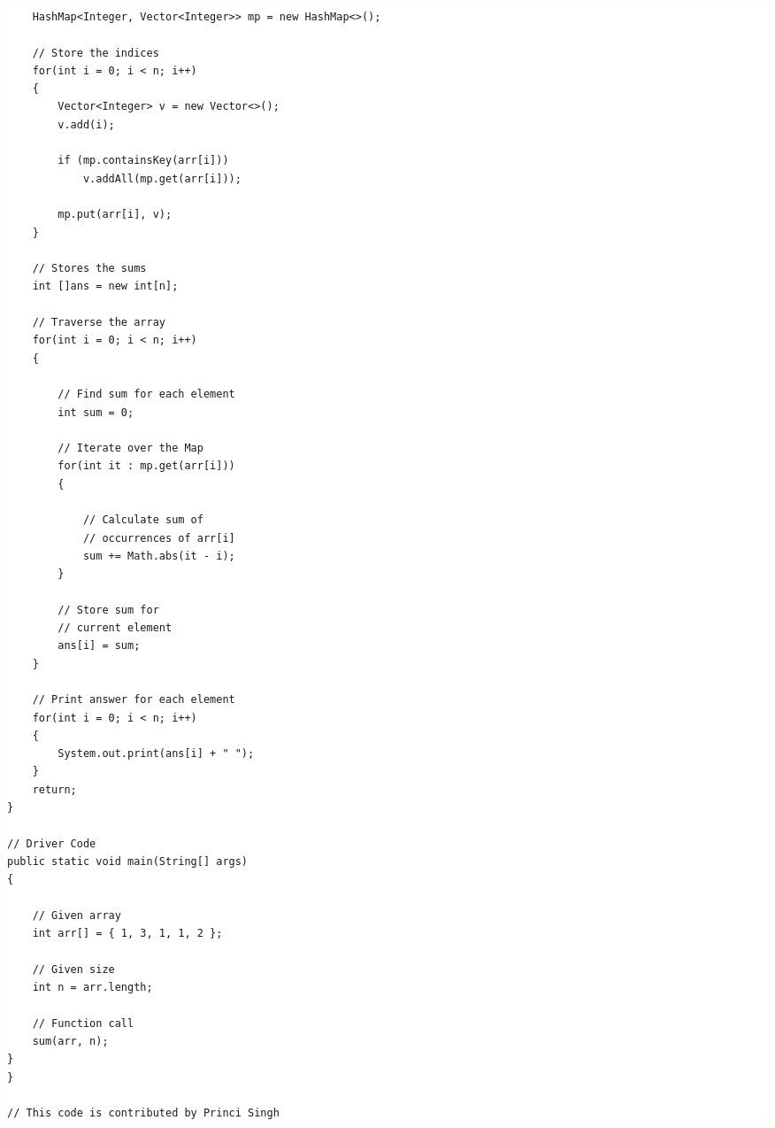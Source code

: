 ```
    HashMap<Integer, Vector<Integer>> mp = new HashMap<>();

    // Store the indices
    for(int i = 0; i < n; i++)
    {
        Vector<Integer> v = new Vector<>();
        v.add(i);

        if (mp.containsKey(arr[i]))
            v.addAll(mp.get(arr[i]));

        mp.put(arr[i], v);
    }

    // Stores the sums
    int []ans = new int[n];

    // Traverse the array
    for(int i = 0; i < n; i++)
    {

        // Find sum for each element
        int sum = 0;

        // Iterate over the Map
        for(int it : mp.get(arr[i]))
        {

            // Calculate sum of
            // occurrences of arr[i]
            sum += Math.abs(it - i);
        }

        // Store sum for
        // current element
        ans[i] = sum;
    }

    // Print answer for each element
    for(int i = 0; i < n; i++)
    {
        System.out.print(ans[i] + " ");
    }
    return;
}

// Driver Code
public static void main(String[] args)
{

    // Given array
    int arr[] = { 1, 3, 1, 1, 2 };

    // Given size
    int n = arr.length;

    // Function call
    sum(arr, n);
}
}

// This code is contributed by Princi Singh
```